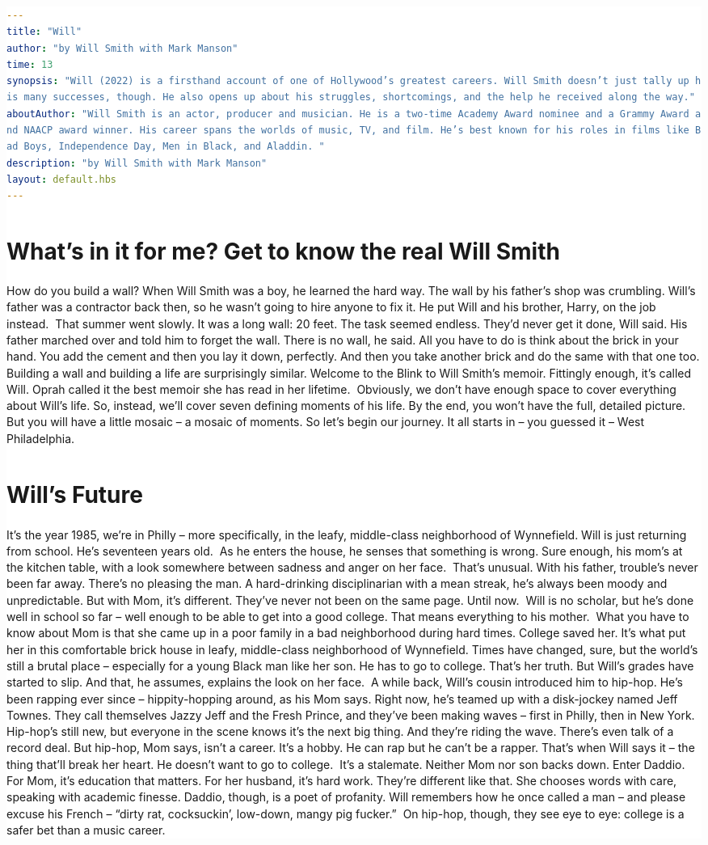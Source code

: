 ```yaml
---
title: "Will"
author: "by Will Smith with Mark Manson"
time: 13
synopsis: "Will (2022) is a firsthand account of one of Hollywood’s greatest careers. Will Smith doesn’t just tally up his many successes, though. He also opens up about his struggles, shortcomings, and the help he received along the way."
aboutAuthor: "Will Smith is an actor, producer and musician. He is a two-time Academy Award nominee and a Grammy Award and NAACP award winner. His career spans the worlds of music, TV, and film. He’s best known for his roles in films like Bad Boys, Independence Day, Men in Black, and Aladdin. "
description: "by Will Smith with Mark Manson"
layout: default.hbs
---
```


# What’s in it for me? Get to know the real Will Smith
How do you build a wall? When Will Smith was a boy, he learned the hard way.
The wall by his father’s shop was crumbling. Will’s father was a contractor back then, so he wasn’t going to hire anyone to fix it. He put Will and his brother, Harry, on the job instead. 
That summer went slowly. It was a long wall: 20 feet. The task seemed endless. They’d never get it done, Will said.
His father marched over and told him to forget the wall. There is no wall, he said. All you have to do is think about the brick in your hand. You add the cement and then you lay it down, perfectly. And then you take another brick and do the same with that one too.
Building a wall and building a life are surprisingly similar. Welcome to the Blink to Will Smith’s memoir. Fittingly enough, it’s called Will. Oprah called it the best memoir she has read in her lifetime. 
Obviously, we don’t have enough space to cover everything about Will’s life. So, instead, we’ll cover seven defining moments of his life. By the end, you won’t have the full, detailed picture. But you will have a little mosaic – a mosaic of moments. So let’s begin our journey. It all starts in – you guessed it – West Philadelphia.

# Will’s Future
It’s the year 1985, we’re in Philly – more specifically, in the leafy, middle-class neighborhood of Wynnefield. Will is just returning from school. He’s seventeen years old. 
As he enters the house, he senses that something is wrong. Sure enough, his mom’s at the kitchen table, with a look somewhere between sadness and anger on her face. 
That’s unusual. With his father, trouble’s never been far away. There’s no pleasing the man. A hard-drinking disciplinarian with a mean streak, he’s always been moody and unpredictable. But with Mom, it’s different. They’ve never not been on the same page. Until now. 
Will is no scholar, but he’s done well in school so far – well enough to be able to get into a good college. That means everything to his mother. 
What you have to know about Mom is that she came up in a poor family in a bad neighborhood during hard times. College saved her. It’s what put her in this comfortable brick house in leafy, middle-class neighborhood of Wynnefield. Times have changed, sure, but the world’s still a brutal place – especially for a young Black man like her son. He has to go to college. That’s her truth.
But Will’s grades have started to slip. And that, he assumes, explains the look on her face. 
A while back, Will’s cousin introduced him to hip-hop. He’s been rapping ever since – hippity-hopping around, as his Mom says. Right now, he’s teamed up with a disk-jockey named Jeff Townes. They call themselves Jazzy Jeff and the Fresh Prince, and they’ve been making waves – first in Philly, then in New York. Hip-hop’s still new, but everyone in the scene knows it’s the next big thing. And they’re riding the wave. There’s even talk of a record deal.
But hip-hop, Mom says, isn’t a career. It’s a hobby. He can rap but he can’t be a rapper. That’s when Will says it – the thing that’ll break her heart. He doesn’t want to go to college. 
It’s a stalemate. Neither Mom nor son backs down.
Enter Daddio. For Mom, it’s education that matters. For her husband, it’s hard work. They’re different like that. She chooses words with care, speaking with academic finesse. Daddio, though, is a poet of profanity. Will remembers how he once called a man – and please excuse his French – “dirty rat, cocksuckin’, low-down, mangy pig fucker.” 
On hip-hop, though, they see eye to eye: college is a safer bet than a music career. 